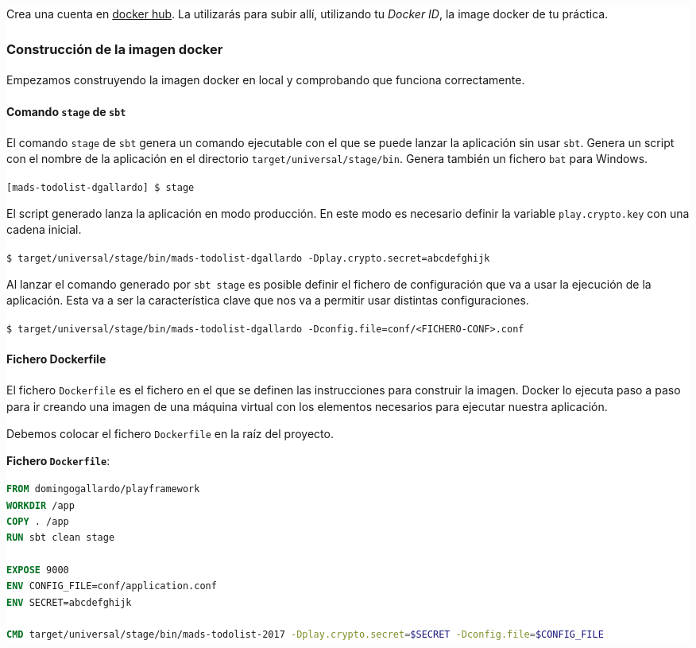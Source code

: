 Crea una cuenta en [docker hub](https://hub.docker.com). La utilizarás
para subir allí, utilizando tu _Docker ID_, la image docker de tu
práctica.


### Construcción de la imagen docker ###

Empezamos construyendo la imagen docker en local y comprobando que
funciona correctamente.


#### Comando `stage` de `sbt` ####

El comando `stage` de `sbt` genera un comando ejecutable con el que se puede
lanzar la aplicación sin usar `sbt`. Genera un script con el nombre de
la aplicación en el directorio `target/universal/stage/bin`. Genera
también un fichero `bat` para Windows.

```
[mads-todolist-dgallardo] $ stage
```

El script generado lanza la aplicación en modo producción. En este modo es
necesario definir la variable `play.crypto.key` con una cadena inicial.

```
$ target/universal/stage/bin/mads-todolist-dgallardo -Dplay.crypto.secret=abcdefghijk
```

Al lanzar el comando generado por `sbt stage` es posible definir el
fichero de configuración que va a usar la ejecución de la
aplicación. Esta va a ser la característica clave que nos va a
permitir usar distintas configuraciones.

```
$ target/universal/stage/bin/mads-todolist-dgallardo -Dconfig.file=conf/<FICHERO-CONF>.conf
```

#### Fichero Dockerfile ####

El fichero `Dockerfile` es el fichero en el que se definen las
instrucciones para construir la imagen. Docker lo ejecuta paso a
paso para ir creando una imagen de una máquina virtual con los
elementos necesarios para ejecutar nuestra aplicación.

Debemos colocar el fichero `Dockerfile` en la raíz del proyecto.

**Fichero `Dockerfile`**:

```dockerfile
FROM domingogallardo/playframework
WORKDIR /app
COPY . /app
RUN sbt clean stage

EXPOSE 9000
ENV CONFIG_FILE=conf/application.conf
ENV SECRET=abcdefghijk

CMD target/universal/stage/bin/mads-todolist-2017 -Dplay.crypto.secret=$SECRET -Dconfig.file=$CONFIG_FILE
```
